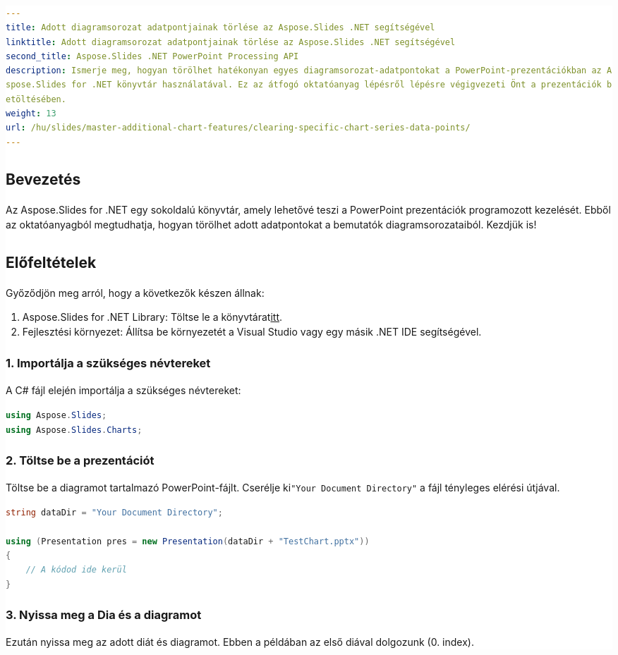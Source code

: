 ```yaml
---
title: Adott diagramsorozat adatpontjainak törlése az Aspose.Slides .NET segítségével
linktitle: Adott diagramsorozat adatpontjainak törlése az Aspose.Slides .NET segítségével
second_title: Aspose.Slides .NET PowerPoint Processing API
description: Ismerje meg, hogyan törölhet hatékonyan egyes diagramsorozat-adatpontokat a PowerPoint-prezentációkban az Aspose.Slides for .NET könyvtár használatával. Ez az átfogó oktatóanyag lépésről lépésre végigvezeti Önt a prezentációk betöltésében.
weight: 13
url: /hu/slides/master-additional-chart-features/clearing-specific-chart-series-data-points/
---
```

## Bevezetés

Az Aspose.Slides for .NET egy sokoldalú könyvtár, amely lehetővé teszi a PowerPoint prezentációk programozott kezelését. Ebből az oktatóanyagból megtudhatja, hogyan törölhet adott adatpontokat a bemutatók diagramsorozataiból. Kezdjük is!

## Előfeltételek

Győződjön meg arról, hogy a következők készen állnak:

1.  Aspose.Slides for .NET Library: Töltse le a könyvtárat[itt](https://releases.aspose.com/slides/net/).
2. Fejlesztési környezet: Állítsa be környezetét a Visual Studio vagy egy másik .NET IDE segítségével.

### 1. Importálja a szükséges névtereket

A C# fájl elején importálja a szükséges névtereket:

```csharp
using Aspose.Slides;
using Aspose.Slides.Charts;
```

### 2. Töltse be a prezentációt

 Töltse be a diagramot tartalmazó PowerPoint-fájlt. Cserélje ki`"Your Document Directory"` a fájl tényleges elérési útjával.

```csharp
string dataDir = "Your Document Directory";

using (Presentation pres = new Presentation(dataDir + "TestChart.pptx"))
{
    // A kódod ide kerül
}
```

### 3. Nyissa meg a Dia és a diagramot

Ezután nyissa meg az adott diát és diagramot. Ebben a példában az első diával dolgozunk (0. index).
